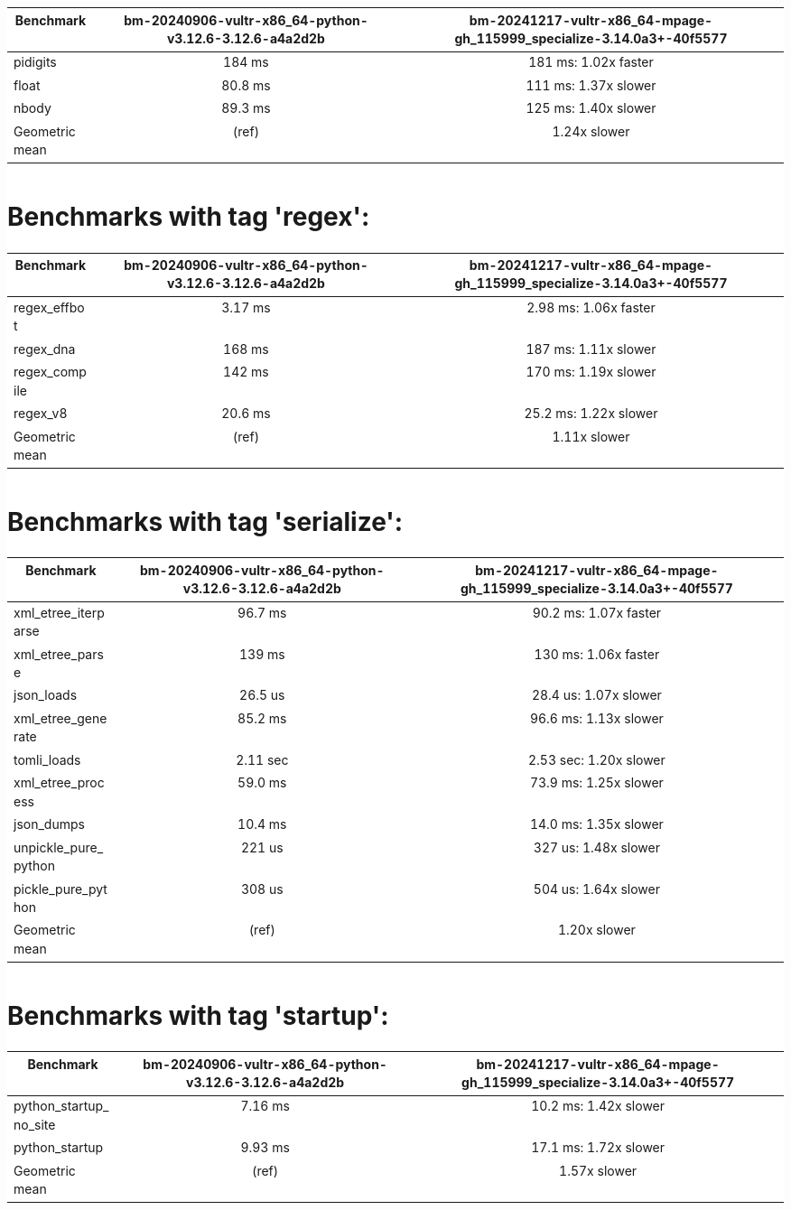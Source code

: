 | Benchmark      | bm-20240906-vultr-x86_64-python-v3.12.6-3.12.6-a4a2d2b | bm-20241217-vultr-x86_64-mpage-gh_115999_specialize-3.14.0a3+-40f5577 |
|----------------|:------------------------------------------------------:|:---------------------------------------------------------------------:|
| pidigits       | 184 ms                                                 | 181 ms: 1.02x faster                                                  |
| float          | 80.8 ms                                                | 111 ms: 1.37x slower                                                  |
| nbody          | 89.3 ms                                                | 125 ms: 1.40x slower                                                  |
| Geometric mean | (ref)                                                  | 1.24x slower                                                          |

Benchmarks with tag 'regex':
============================

| Benchmark      | bm-20240906-vultr-x86_64-python-v3.12.6-3.12.6-a4a2d2b | bm-20241217-vultr-x86_64-mpage-gh_115999_specialize-3.14.0a3+-40f5577 |
|----------------|:------------------------------------------------------:|:---------------------------------------------------------------------:|
| regex_effbot   | 3.17 ms                                                | 2.98 ms: 1.06x faster                                                 |
| regex_dna      | 168 ms                                                 | 187 ms: 1.11x slower                                                  |
| regex_compile  | 142 ms                                                 | 170 ms: 1.19x slower                                                  |
| regex_v8       | 20.6 ms                                                | 25.2 ms: 1.22x slower                                                 |
| Geometric mean | (ref)                                                  | 1.11x slower                                                          |

Benchmarks with tag 'serialize':
================================

| Benchmark            | bm-20240906-vultr-x86_64-python-v3.12.6-3.12.6-a4a2d2b | bm-20241217-vultr-x86_64-mpage-gh_115999_specialize-3.14.0a3+-40f5577 |
|----------------------|:------------------------------------------------------:|:---------------------------------------------------------------------:|
| xml_etree_iterparse  | 96.7 ms                                                | 90.2 ms: 1.07x faster                                                 |
| xml_etree_parse      | 139 ms                                                 | 130 ms: 1.06x faster                                                  |
| json_loads           | 26.5 us                                                | 28.4 us: 1.07x slower                                                 |
| xml_etree_generate   | 85.2 ms                                                | 96.6 ms: 1.13x slower                                                 |
| tomli_loads          | 2.11 sec                                               | 2.53 sec: 1.20x slower                                                |
| xml_etree_process    | 59.0 ms                                                | 73.9 ms: 1.25x slower                                                 |
| json_dumps           | 10.4 ms                                                | 14.0 ms: 1.35x slower                                                 |
| unpickle_pure_python | 221 us                                                 | 327 us: 1.48x slower                                                  |
| pickle_pure_python   | 308 us                                                 | 504 us: 1.64x slower                                                  |
| Geometric mean       | (ref)                                                  | 1.20x slower                                                          |

Benchmarks with tag 'startup':
==============================

| Benchmark              | bm-20240906-vultr-x86_64-python-v3.12.6-3.12.6-a4a2d2b | bm-20241217-vultr-x86_64-mpage-gh_115999_specialize-3.14.0a3+-40f5577 |
|------------------------|:------------------------------------------------------:|:---------------------------------------------------------------------:|
| python_startup_no_site | 7.16 ms                                                | 10.2 ms: 1.42x slower                                                 |
| python_startup         | 9.93 ms                                                | 17.1 ms: 1.72x slower                                                 |
| Geometric mean         | (ref)                                                  | 1.57x slower                                                          |
